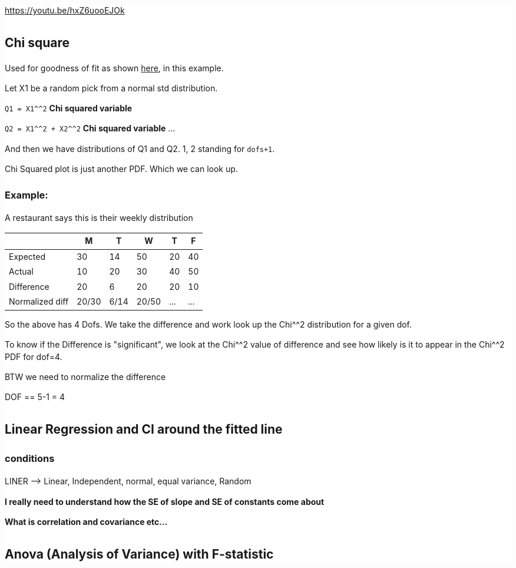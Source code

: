 https://youtu.be/hxZ6uooEJOk


## Chi square

Used for goodness of fit as shown [here](https://youtu.be/2QeDRsxSF9M), in this example.

Let X1 be a random pick from a normal std distribution.

`Q1 = X1^^2` **Chi squared variable**

`Q2 = X1^^2 + X2^^2` **Chi squared variable** ...

And then we have distributions of Q1 and Q2. 1, 2 standing for `dofs+1`.

Chi Squared plot is just another PDF. Which we can look up.

### Example:

A restaurant says this is their weekly distribution

|                 | M     | T    | W     | T   | F   |
|-----------------|-------|------|-------|-----|-----|
| Expected        | 30    | 14   | 50    | 20  | 40  |
| Actual          | 10    | 20   | 30    | 40  | 50  |
| Difference      | 20    | 6    | 20    | 20  | 10  |
| Normalized diff | 20/30 | 6/14 | 20/50 | ... | ... |

	


So the above has 4 Dofs. We take the difference and work look up the
Chi^^2 distribution for a given dof. 

To know if the Difference is "significant", we look at the Chi^^2
value of difference and see how likely is it to appear in the Chi^^2
PDF for dof=4. 

BTW we need to normalize the difference

DOF == 5-1 = 4

## Linear Regression and CI around the fitted line

### conditions 

LINER --> Linear, Independent, normal, equal variance, Random

**I really need to understand how the SE of slope and SE of constants
come about**

**What is correlation and covariance etc...**

## Anova (Analysis of Variance) with F-statistic
